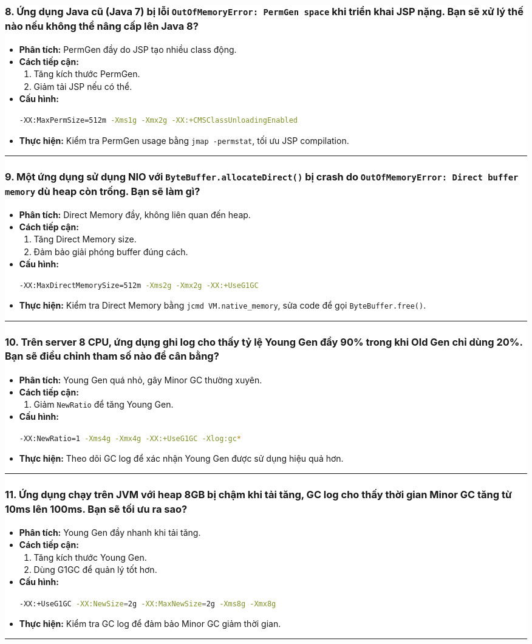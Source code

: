 
### 8. Ứng dụng Java cũ (Java 7) bị lỗi `OutOfMemoryError: PermGen space` khi triển khai JSP nặng. Bạn sẽ xử lý thế nào nếu không thể nâng cấp lên Java 8?
- **Phân tích:** PermGen đầy do JSP tạo nhiều class động.
- **Cách tiếp cận:**
  1. Tăng kích thước PermGen.
  2. Giảm tải JSP nếu có thể.
- **Cấu hình:**
  ```sh
  -XX:MaxPermSize=512m -Xms1g -Xmx2g -XX:+CMSClassUnloadingEnabled
  ```
- **Thực hiện:** Kiểm tra PermGen usage bằng `jmap -permstat`, tối ưu JSP compilation.

---

### 9. Một ứng dụng sử dụng NIO với `ByteBuffer.allocateDirect()` bị crash do `OutOfMemoryError: Direct buffer memory` dù heap còn trống. Bạn sẽ làm gì?
- **Phân tích:** Direct Memory đầy, không liên quan đến heap.
- **Cách tiếp cận:**
  1. Tăng Direct Memory size.
  2. Đảm bảo giải phóng buffer đúng cách.
- **Cấu hình:**
  ```sh
  -XX:MaxDirectMemorySize=512m -Xms2g -Xmx2g -XX:+UseG1GC
  ```
- **Thực hiện:** Kiểm tra Direct Memory bằng `jcmd VM.native_memory`, sửa code để gọi `ByteBuffer.free()`.

---

### 10. Trên server 8 CPU, ứng dụng ghi log cho thấy tỷ lệ Young Gen đầy 90% trong khi Old Gen chỉ dùng 20%. Bạn sẽ điều chỉnh tham số nào để cân bằng?
- **Phân tích:** Young Gen quá nhỏ, gây Minor GC thường xuyên.
- **Cách tiếp cận:**
  1. Giảm `NewRatio` để tăng Young Gen.
- **Cấu hình:**
  ```sh
  -XX:NewRatio=1 -Xms4g -Xmx4g -XX:+UseG1GC -Xlog:gc*
  ```
- **Thực hiện:** Theo dõi GC log để xác nhận Young Gen được sử dụng hiệu quả hơn.

---

### 11. Ứng dụng chạy trên JVM với heap 8GB bị chậm khi tải tăng, GC log cho thấy thời gian Minor GC tăng từ 10ms lên 100ms. Bạn sẽ tối ưu ra sao?
- **Phân tích:** Young Gen đầy nhanh khi tải tăng.
- **Cách tiếp cận:**
  1. Tăng kích thước Young Gen.
  2. Dùng G1GC để quản lý tốt hơn.
- **Cấu hình:**
  ```sh
  -XX:+UseG1GC -XX:NewSize=2g -XX:MaxNewSize=2g -Xms8g -Xmx8g
  ```
- **Thực hiện:** Kiểm tra GC log để đảm bảo Minor GC giảm thời gian.

---